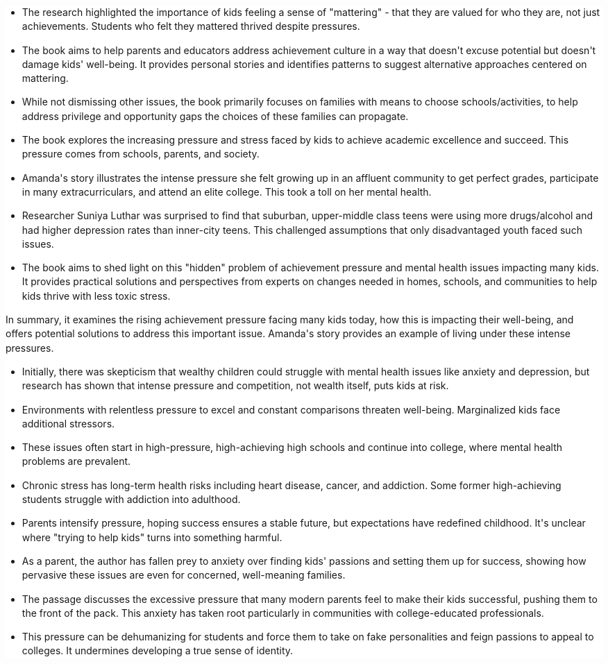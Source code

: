 - The research highlighted the importance of kids feeling a sense of "mattering" - that they are valued for who they are, not just achievements. Students who felt they mattered thrived despite pressures.

- The book aims to help parents and educators address achievement culture in a way that doesn't excuse potential but doesn't damage kids' well-being. It provides personal stories and identifies patterns to suggest alternative approaches centered on mattering. 

- While not dismissing other issues, the book primarily focuses on families with means to choose schools/activities, to help address privilege and opportunity gaps the choices of these families can propagate.

 

- The book explores the increasing pressure and stress faced by kids to achieve academic excellence and succeed. This pressure comes from schools, parents, and society. 

- Amanda's story illustrates the intense pressure she felt growing up in an affluent community to get perfect grades, participate in many extracurriculars, and attend an elite college. This took a toll on her mental health.

- Researcher Suniya Luthar was surprised to find that suburban, upper-middle class teens were using more drugs/alcohol and had higher depression rates than inner-city teens. This challenged assumptions that only disadvantaged youth faced such issues. 

- The book aims to shed light on this "hidden" problem of achievement pressure and mental health issues impacting many kids. It provides practical solutions and perspectives from experts on changes needed in homes, schools, and communities to help kids thrive with less toxic stress.

In summary, it examines the rising achievement pressure facing many kids today, how this is impacting their well-being, and offers potential solutions to address this important issue. Amanda's story provides an example of living under these intense pressures.

 

- Initially, there was skepticism that wealthy children could struggle with mental health issues like anxiety and depression, but research has shown that intense pressure and competition, not wealth itself, puts kids at risk. 

- Environments with relentless pressure to excel and constant comparisons threaten well-being. Marginalized kids face additional stressors. 

- These issues often start in high-pressure, high-achieving high schools and continue into college, where mental health problems are prevalent. 

- Chronic stress has long-term health risks including heart disease, cancer, and addiction. Some former high-achieving students struggle with addiction into adulthood. 

- Parents intensify pressure, hoping success ensures a stable future, but expectations have redefined childhood. It's unclear where "trying to help kids" turns into something harmful. 

- As a parent, the author has fallen prey to anxiety over finding kids' passions and setting them up for success, showing how pervasive these issues are even for concerned, well-meaning families.

 

- The passage discusses the excessive pressure that many modern parents feel to make their kids successful, pushing them to the front of the pack. This anxiety has taken root particularly in communities with college-educated professionals. 

- This pressure can be dehumanizing for students and force them to take on fake personalities and feign passions to appeal to colleges. It undermines developing a true sense of identity. 
